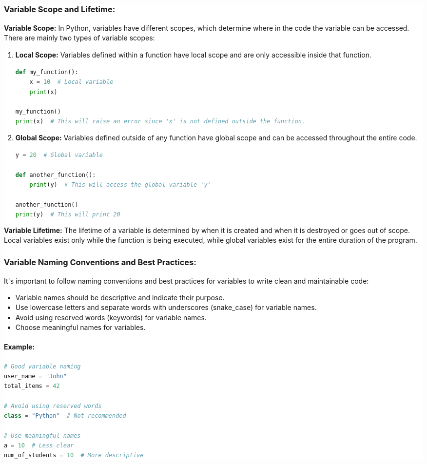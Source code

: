 ### Variable Scope and Lifetime:

**Variable Scope:** In Python, variables have different scopes, which determine where in the code the variable can be accessed. There are mainly two types of variable scopes:

1. **Local Scope:** Variables defined within a function have local scope and are only accessible inside that function.
   
   ```python
   def my_function():
       x = 10  # Local variable
       print(x)
   
   my_function()
   print(x)  # This will raise an error since 'x' is not defined outside the function.
   ```

2. **Global Scope:** Variables defined outside of any function have global scope and can be accessed throughout the entire code.

   ```python
   y = 20  # Global variable

   def another_function():
       print(y)  # This will access the global variable 'y'

   another_function()
   print(y)  # This will print 20
   ```

**Variable Lifetime:** The lifetime of a variable is determined by when it is created and when it is destroyed or goes out of scope. Local variables exist only while the function is being executed, while global variables exist for the entire duration of the program.

### Variable Naming Conventions and Best Practices:

It's important to follow naming conventions and best practices for variables to write clean and maintainable code:

- Variable names should be descriptive and indicate their purpose.
- Use lowercase letters and separate words with underscores (snake_case) for variable names.
- Avoid using reserved words (keywords) for variable names.
- Choose meaningful names for variables.

#### Example:

```python
# Good variable naming
user_name = "John"
total_items = 42

# Avoid using reserved words
class = "Python"  # Not recommended

# Use meaningful names
a = 10  # Less clear
num_of_students = 10  # More descriptive
```
